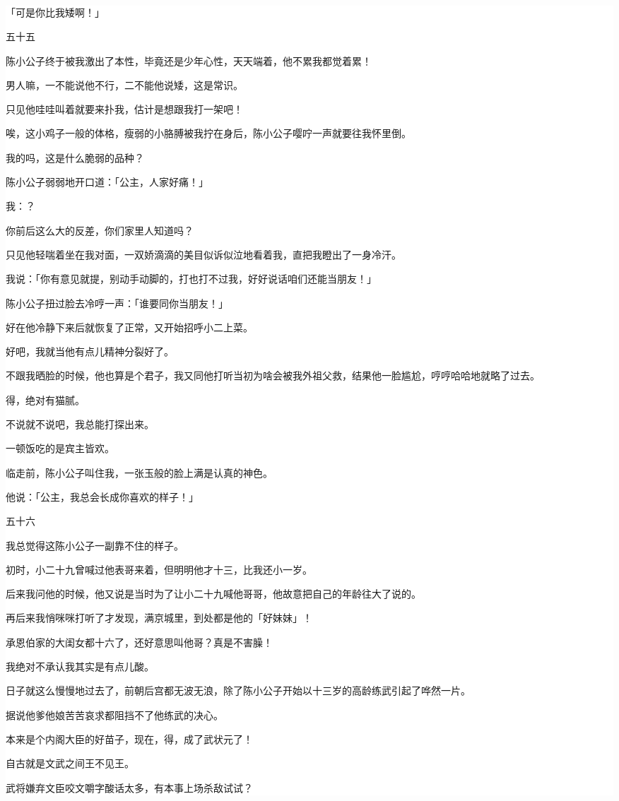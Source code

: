 「可是你比我矮啊！」

五十五

陈小公子终于被我激出了本性，毕竟还是少年心性，天天端着，他不累我都觉着累！

男人嘛，一不能说他不行，二不能他说矮，这是常识。

只见他哇哇叫着就要来扑我，估计是想跟我打一架吧！

唉，这小鸡子一般的体格，瘦弱的小胳膊被我拧在身后，陈小公子嘤咛一声就要往我怀里倒。

我的吗，这是什么脆弱的品种？

陈小公子弱弱地开口道：「公主，人家好痛！」

我：？

你前后这么大的反差，你们家里人知道吗？

只见他轻喘着坐在我对面，一双娇滴滴的美目似诉似泣地看着我，直把我瞪出了一身冷汗。

我说：「你有意见就提，别动手动脚的，打也打不过我，好好说话咱们还能当朋友！」

陈小公子扭过脸去冷哼一声：「谁要同你当朋友！」

好在他冷静下来后就恢复了正常，又开始招呼小二上菜。

好吧，我就当他有点儿精神分裂好了。

不跟我晒脸的时候，他也算是个君子，我又同他打听当初为啥会被我外祖父救，结果他一脸尴尬，哼哼哈哈地就略了过去。

得，绝对有猫腻。

不说就不说吧，我总能打探出来。

一顿饭吃的是宾主皆欢。

临走前，陈小公子叫住我，一张玉般的脸上满是认真的神色。

他说：「公主，我总会长成你喜欢的样子！」

五十六

我总觉得这陈小公子一副靠不住的样子。

初时，小二十九曾喊过他表哥来着，但明明他才十三，比我还小一岁。

后来我问他的时候，他又说是当时为了让小二十九喊他哥哥，他故意把自己的年龄往大了说的。

再后来我悄咪咪打听了才发现，满京城里，到处都是他的「好妹妹」！

承恩伯家的大闺女都十六了，还好意思叫他哥？真是不害臊！

我绝对不承认我其实是有点儿酸。

日子就这么慢慢地过去了，前朝后宫都无波无浪，除了陈小公子开始以十三岁的高龄练武引起了哗然一片。

据说他爹他娘苦苦哀求都阻挡不了他练武的决心。

本来是个内阁大臣的好苗子，现在，得，成了武状元了！

自古就是文武之间王不见王。

武将嫌弃文臣咬文嚼字酸话太多，有本事上场杀敌试试？
